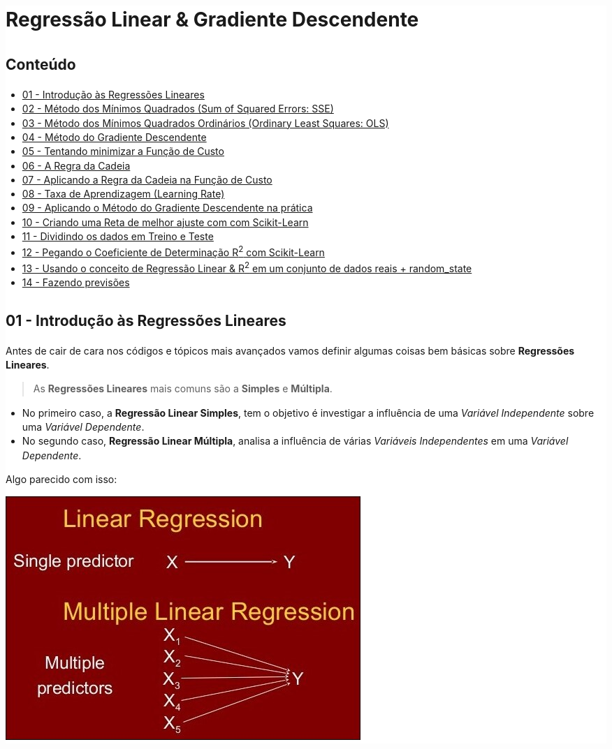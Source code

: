 # Regressão Linear & Gradiente Descendente

## Conteúdo

 - [01 - Introdução às Regressões Lineares](#01)
 - [02 - Método dos Mínimos Quadrados (Sum of Squared Errors: SSE)](#02)
 - [03 - Método dos Mínimos Quadrados Ordinários (Ordinary Least Squares: OLS)](#03)
 - [04 - Método do Gradiente Descendente](#04)
 - [05 - Tentando minimizar a Função de Custo](#05)
 - [06 - A Regra da Cadeia](#06)
 - [07 - Aplicando a Regra da Cadeia na Função de Custo](#07)
 - [08 - Taxa de Aprendizagem (Learning Rate)](#08)
 - [09 - Aplicando o Método do Gradiente Descendente na prática](#09)
 - [10 - Criando uma Reta de melhor ajuste com com Scikit-Learn](#10)
 - [11 - Dividindo os dados em Treino e Teste](#11)
 - [12 - Pegando o Coeficiente de Determinação R<sup>2</sup> com Scikit-Learn](#12)
 - [13 - Usando o conceito de Regressão Linear & R<sup>2</sup> em um conjunto de dados reais + random_state](#13)
 - [14 - Fazendo previsões](#14)

<div id='01'></div>

## 01 - Introdução às Regressões Lineares

Antes de cair de cara nos códigos e tópicos mais avançados vamos definir algumas coisas bem básicas sobre **Regressões Lineares**.

> As **Regressões Lineares** mais comuns são a **Simples** e **Múltipla**.

 - No primeiro caso, a **Regressão Linear Simples**, tem o objetivo é investigar a influência de uma *Variável Independente* sobre uma *Variável Dependente*.
 - No segundo caso, **Regressão Linear Múltipla**, analisa a influência de várias *Variáveis Independentes* em uma *Variável Dependente*.

Algo parecido com isso:

![image](images/linear-regression-types.jpg)  
